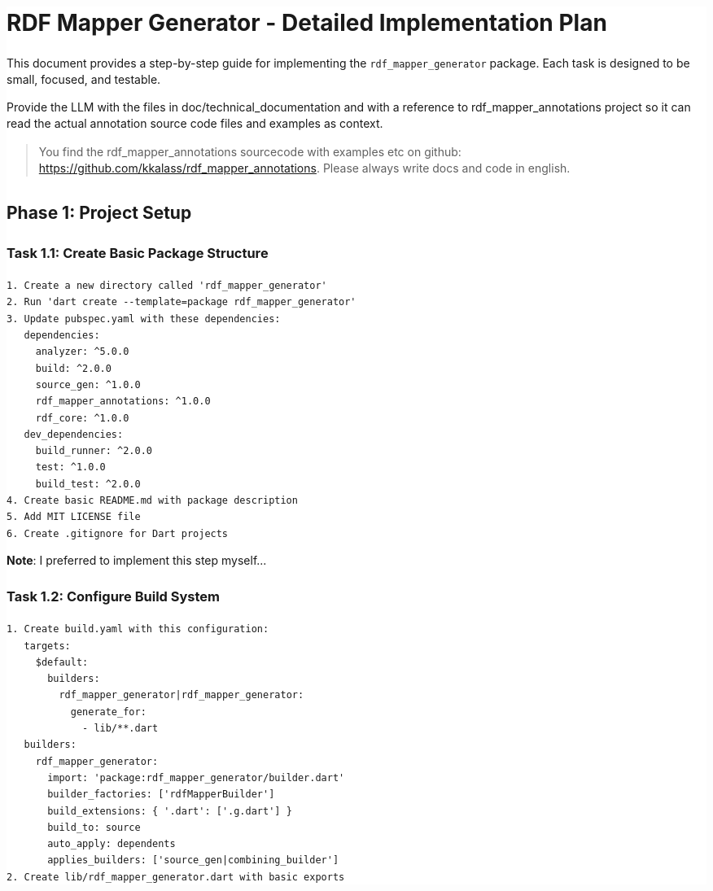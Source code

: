 # RDF Mapper Generator - Detailed Implementation Plan

This document provides a step-by-step guide for implementing the `rdf_mapper_generator` package. Each task is designed to be small, focused, and testable.

Provide the LLM with the files in doc/technical_documentation and with a reference to rdf_mapper_annotations project so it can read the actual annotation source code files and examples as context.

> You find the rdf_mapper_annotations sourcecode with examples etc on github: https://github.com/kkalass/rdf_mapper_annotations. Please always write docs and code in english.

## Phase 1: Project Setup

### Task 1.1: Create Basic Package Structure
```
1. Create a new directory called 'rdf_mapper_generator'
2. Run 'dart create --template=package rdf_mapper_generator'
3. Update pubspec.yaml with these dependencies:
   dependencies:
     analyzer: ^5.0.0
     build: ^2.0.0
     source_gen: ^1.0.0
     rdf_mapper_annotations: ^1.0.0
     rdf_core: ^1.0.0
   dev_dependencies:
     build_runner: ^2.0.0
     test: ^1.0.0
     build_test: ^2.0.0
4. Create basic README.md with package description
5. Add MIT LICENSE file
6. Create .gitignore for Dart projects
```
**Note**: I preferred to implement this step myself...

### Task 1.2: Configure Build System
```
1. Create build.yaml with this configuration:
   targets:
     $default:
       builders:
         rdf_mapper_generator|rdf_mapper_generator:
           generate_for:
             - lib/**.dart
   builders:
     rdf_mapper_generator:
       import: 'package:rdf_mapper_generator/builder.dart'
       builder_factories: ['rdfMapperBuilder']
       build_extensions: { '.dart': ['.g.dart'] }
       build_to: source
       auto_apply: dependents
       applies_builders: ['source_gen|combining_builder']
2. Create lib/rdf_mapper_generator.dart with basic exports
```

